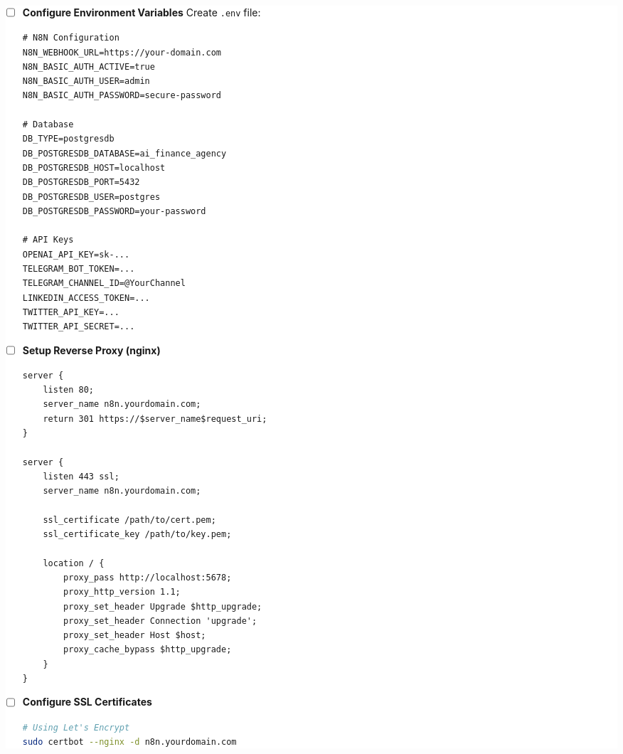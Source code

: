 - [ ] **Configure Environment Variables**
  Create `.env` file:
  ```env
  # N8N Configuration
  N8N_WEBHOOK_URL=https://your-domain.com
  N8N_BASIC_AUTH_ACTIVE=true
  N8N_BASIC_AUTH_USER=admin
  N8N_BASIC_AUTH_PASSWORD=secure-password
  
  # Database
  DB_TYPE=postgresdb
  DB_POSTGRESDB_DATABASE=ai_finance_agency
  DB_POSTGRESDB_HOST=localhost
  DB_POSTGRESDB_PORT=5432
  DB_POSTGRESDB_USER=postgres
  DB_POSTGRESDB_PASSWORD=your-password
  
  # API Keys
  OPENAI_API_KEY=sk-...
  TELEGRAM_BOT_TOKEN=...
  TELEGRAM_CHANNEL_ID=@YourChannel
  LINKEDIN_ACCESS_TOKEN=...
  TWITTER_API_KEY=...
  TWITTER_API_SECRET=...
  ```

- [ ] **Setup Reverse Proxy (nginx)**
  ```nginx
  server {
      listen 80;
      server_name n8n.yourdomain.com;
      return 301 https://$server_name$request_uri;
  }
  
  server {
      listen 443 ssl;
      server_name n8n.yourdomain.com;
      
      ssl_certificate /path/to/cert.pem;
      ssl_certificate_key /path/to/key.pem;
      
      location / {
          proxy_pass http://localhost:5678;
          proxy_http_version 1.1;
          proxy_set_header Upgrade $http_upgrade;
          proxy_set_header Connection 'upgrade';
          proxy_set_header Host $host;
          proxy_cache_bypass $http_upgrade;
      }
  }
  ```

- [ ] **Configure SSL Certificates**
  ```bash
  # Using Let's Encrypt
  sudo certbot --nginx -d n8n.yourdomain.com
  ```
